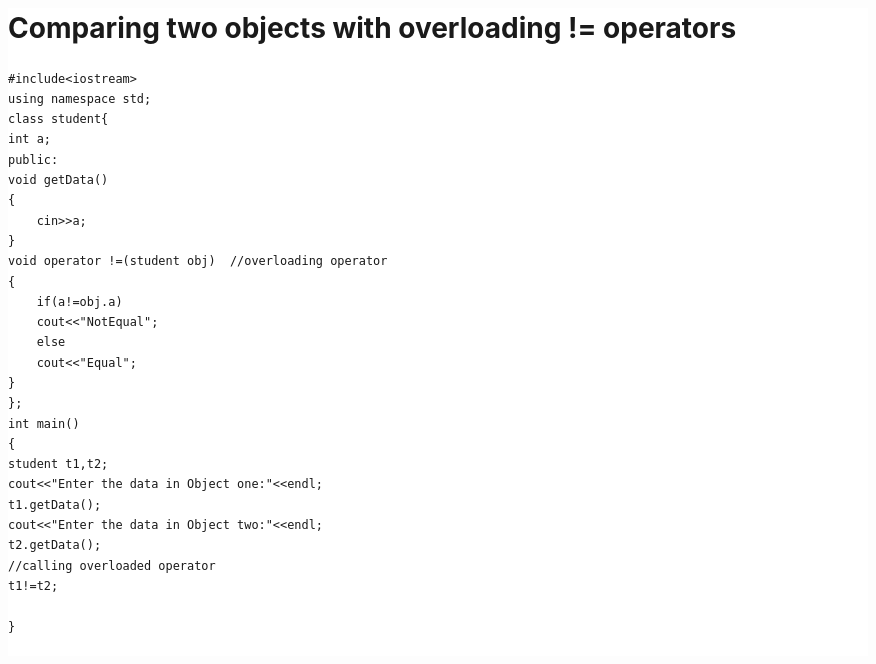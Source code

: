 # Comparing two objects with overloading != operators
```
#include<iostream>
using namespace std;
class student{
int a;
public:
void getData()
{
    cin>>a;
}
void operator !=(student obj)  //overloading operator
{
    if(a!=obj.a)
    cout<<"NotEqual";
    else
    cout<<"Equal";
}
};
int main()
{
student t1,t2;
cout<<"Enter the data in Object one:"<<endl;
t1.getData();
cout<<"Enter the data in Object two:"<<endl;
t2.getData();
//calling overloaded operator
t1!=t2;

}


```